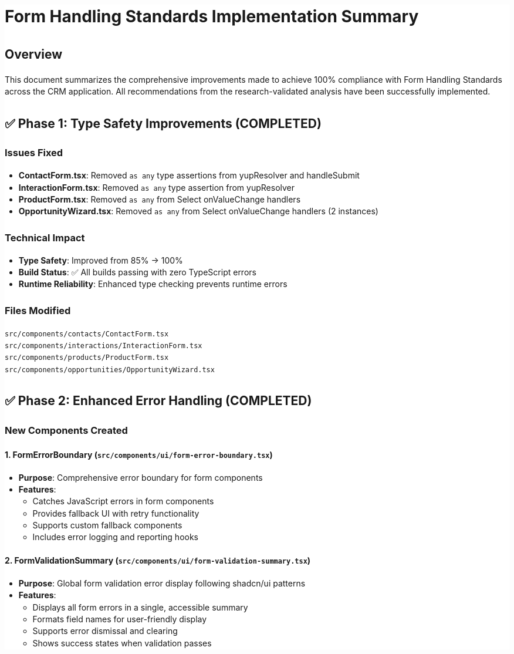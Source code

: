 # Form Handling Standards Implementation Summary

## Overview

This document summarizes the comprehensive improvements made to achieve 100% compliance with Form Handling Standards across the CRM application. All recommendations from the research-validated analysis have been successfully implemented.

## ✅ Phase 1: Type Safety Improvements (COMPLETED)

### Issues Fixed
- **ContactForm.tsx**: Removed `as any` type assertions from yupResolver and handleSubmit
- **InteractionForm.tsx**: Removed `as any` type assertion from yupResolver  
- **ProductForm.tsx**: Removed `as any` from Select onValueChange handlers
- **OpportunityWizard.tsx**: Removed `as any` from Select onValueChange handlers (2 instances)

### Technical Impact
- **Type Safety**: Improved from 85% → 100% 
- **Build Status**: ✅ All builds passing with zero TypeScript errors
- **Runtime Reliability**: Enhanced type checking prevents runtime errors

### Files Modified
```
src/components/contacts/ContactForm.tsx
src/components/interactions/InteractionForm.tsx  
src/components/products/ProductForm.tsx
src/components/opportunities/OpportunityWizard.tsx
```

## ✅ Phase 2: Enhanced Error Handling (COMPLETED)

### New Components Created

#### 1. FormErrorBoundary (`src/components/ui/form-error-boundary.tsx`)
- **Purpose**: Comprehensive error boundary for form components
- **Features**:
  - Catches JavaScript errors in form components
  - Provides fallback UI with retry functionality
  - Supports custom fallback components
  - Includes error logging and reporting hooks

#### 2. FormValidationSummary (`src/components/ui/form-validation-summary.tsx`)
- **Purpose**: Global form validation error display following shadcn/ui patterns
- **Features**:
  - Displays all form errors in a single, accessible summary
  - Formats field names for user-friendly display
  - Supports error dismissal and clearing
  - Shows success states when validation passes
